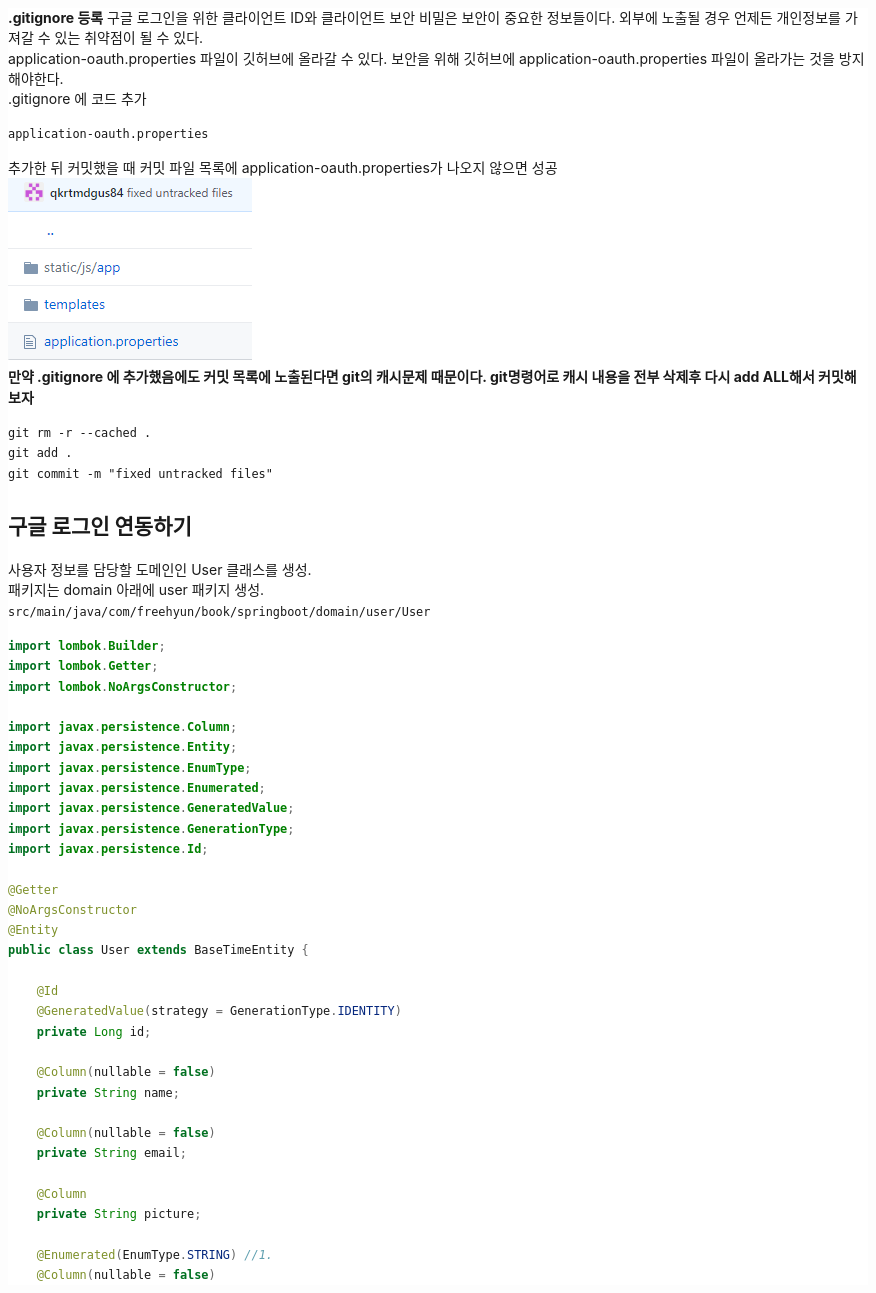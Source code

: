__.gitignore 등록__
구글 로그인을 위한 클라이언트 ID와 클라이언트 보안 비밀은 보안이 중요한 정보들이다. 외부에 노출될 경우 언제든 개인정보를 가져갈 수 있는 취약점이 될 수 있다.  
application-oauth.properties 파일이 깃허브에 올라갈 수 있다. 보안을 위해 깃허브에 application-oauth.properties 파일이 올라가는 것을 방지해야한다.  
.gitignore 에 코드 추가  
```  
application-oauth.properties
```  
추가한 뒤 커밋했을 때 커밋 파일 목록에 application-oauth.properties가 나오지 않으면 성공  
[![그림 1-13](/assets/Web/AWS/2020-04-10-SpringBoot-AWS-05-img13.png)](/assets/Web/AWS/2020-04-10-SpringBoot-AWS-05-img13.png)  
__만약 .gitignore 에 추가했음에도 커밋 목록에 노출된다면 git의 캐시문제 때문이다. git명령어로 캐시 내용을 전부 삭제후 다시 add ALL해서 커밋해보자__  
```  
git rm -r --cached .
git add .
git commit -m "fixed untracked files"
```  
## 구글 로그인 연동하기  
사용자 정보를 담당할 도메인인 User 클래스를 생성.  
패키지는 domain 아래에 user 패키지 생성.  
`src/main/java/com/freehyun/book/springboot/domain/user/User`  
```java  
import lombok.Builder;
import lombok.Getter;
import lombok.NoArgsConstructor;

import javax.persistence.Column;
import javax.persistence.Entity;
import javax.persistence.EnumType;
import javax.persistence.Enumerated;
import javax.persistence.GeneratedValue;
import javax.persistence.GenerationType;
import javax.persistence.Id;

@Getter
@NoArgsConstructor
@Entity
public class User extends BaseTimeEntity {

    @Id
    @GeneratedValue(strategy = GenerationType.IDENTITY)
    private Long id;

    @Column(nullable = false)
    private String name;

    @Column(nullable = false)
    private String email;

    @Column
    private String picture;

    @Enumerated(EnumType.STRING) //1.
    @Column(nullable = false)
```